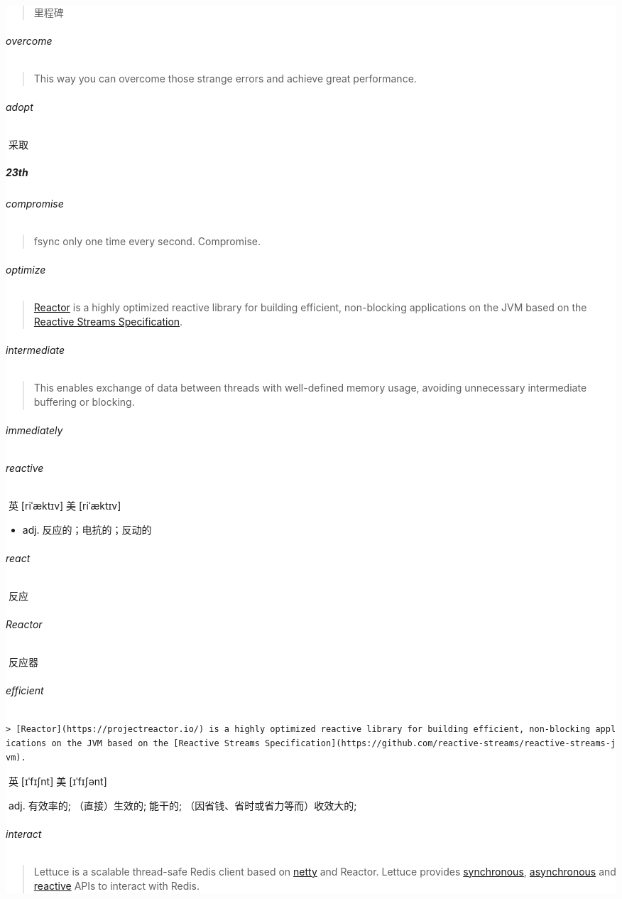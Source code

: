 > 里程碑

###### overcome

> This way you can overcome those strange errors and achieve great performance.

###### adopt

​	采取



##### 23th

###### compromise

> fsync only one time every second. Compromise.

###### optimize

> [Reactor](https://projectreactor.io/) is a highly optimized reactive library for building efficient, non-blocking applications on the JVM based on the [Reactive Streams Specification](https://github.com/reactive-streams/reactive-streams-jvm).

###### intermediate

> This enables exchange of data between threads with well-defined memory usage, avoiding unnecessary intermediate buffering or blocking.

###### immediately

###### reactive

​	英 [riˈæktɪv] 美 [riˈæktɪv] 

- adj. 反应的；电抗的；反动的

###### react

​	反应

###### Reactor

​	反应器



###### efficient

	> [Reactor](https://projectreactor.io/) is a highly optimized reactive library for building efficient, non-blocking applications on the JVM based on the [Reactive Streams Specification](https://github.com/reactive-streams/reactive-streams-jvm).

​	英 [ɪˈfɪʃnt]   美 [ɪˈfɪʃənt] 

​	adj.  有效率的; （直接）生效的; 能干的; （因省钱、省时或省力等而）收效大的;

###### interact

> Lettuce is a scalable thread-safe Redis client based on [netty](http://netty.io/) and Reactor. Lettuce provides [synchronous](https://lettuce.io/core/release/reference/index.html#basic-usage), [asynchronous](https://lettuce.io/core/release/reference/index.html#asynchronous-api) and [reactive](https://lettuce.io/core/release/reference/index.html#reactive-api) APIs to interact with Redis.
